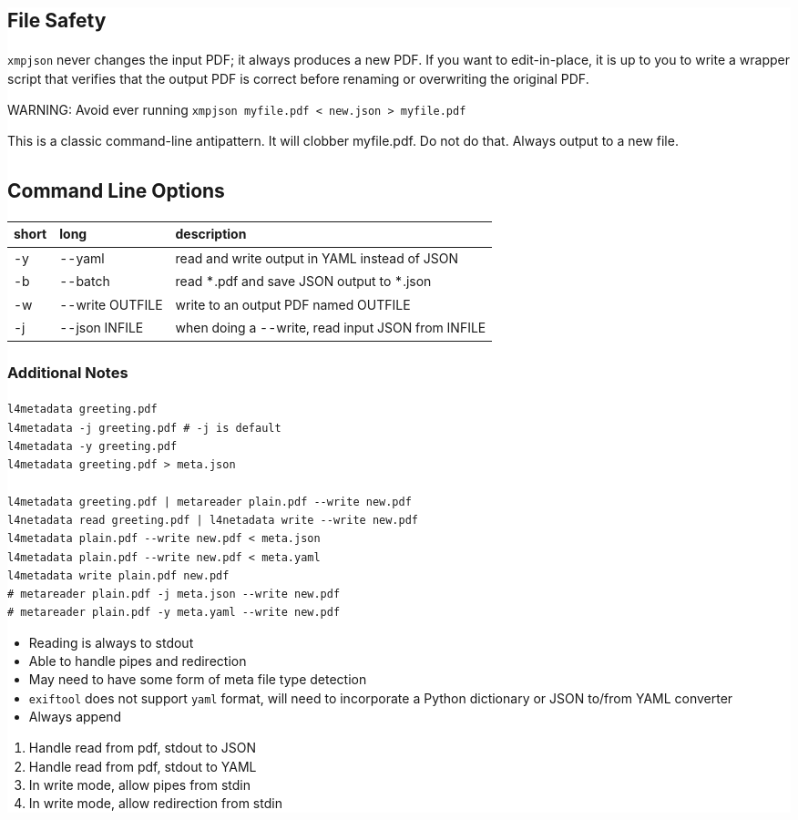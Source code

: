 ## File Safety

`xmpjson` never changes the input PDF; it always produces a new PDF.
If you want to edit-in-place, it is up to you to write a wrapper
script that verifies that the output PDF is correct before renaming or
overwriting the original PDF.

WARNING: Avoid ever running `xmpjson myfile.pdf < new.json > myfile.pdf`

This is a classic command-line antipattern. It will clobber myfile.pdf. Do not do that. Always output to a new file.

## Command Line Options

| short | long            | description                                       |
|:------|:----------------|:--------------------------------------------------|
| -y    | --yaml          | read and write output in YAML instead of JSON     |
| -b    | --batch         | read *.pdf and save JSON output to *.json         |
| -w    | --write OUTFILE | write to an output PDF named OUTFILE              |
| -j    | --json  INFILE  | when doing a --write, read input JSON from INFILE |

### Additional Notes

    l4metadata greeting.pdf
    l4metadata -j greeting.pdf # -j is default
    l4metadata -y greeting.pdf
    l4metadata greeting.pdf > meta.json

    l4metadata greeting.pdf | metareader plain.pdf --write new.pdf
    l4netadata read greeting.pdf | l4netadata write --write new.pdf
    l4metadata plain.pdf --write new.pdf < meta.json
    l4metadata plain.pdf --write new.pdf < meta.yaml
    l4metadata write plain.pdf new.pdf
    # metareader plain.pdf -j meta.json --write new.pdf
    # metareader plain.pdf -y meta.yaml --write new.pdf

- Reading is always to stdout
- Able to handle pipes and redirection
- May need to have some form of meta file type detection
- `exiftool` does not support `yaml` format, will need to incorporate a Python dictionary or JSON to/from YAML converter
- Always append

1. Handle read from pdf, stdout to JSON
1. Handle read from pdf, stdout to YAML
1. In write mode, allow pipes from stdin
1. In write mode, allow redirection from stdin
